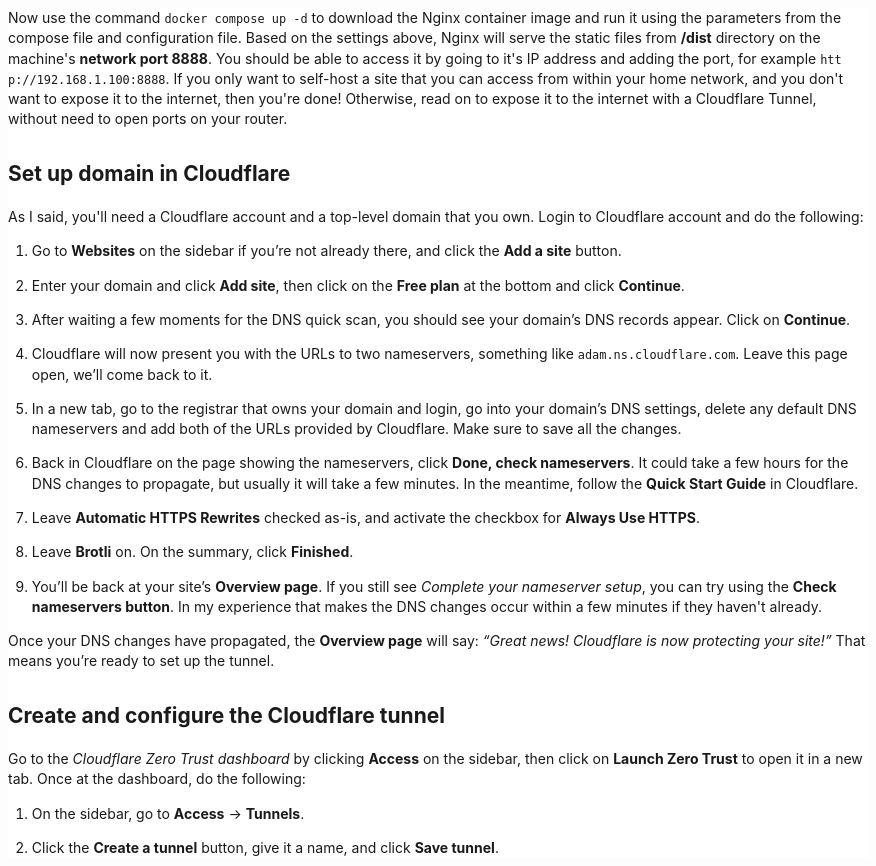 Now use the command `docker compose up -d` to download the Nginx container image and run it using the parameters from the compose file and configuration file. Based on the settings above, Nginx will serve the static files from **/dist** directory on the machine's **network port 8888**. You should be able to access it by going to it's IP address and adding the port, for example `http://192.168.1.100:8888`. If you only want to self-host a site that you can access from within your home network, and you don't want to expose it to the internet, then you're done! Otherwise, read on to expose it to the internet with a Cloudflare Tunnel, without need to open ports on your router.

<div id='domain' />

## Set up domain in Cloudflare

As I said, you'll need a Cloudflare account and a top-level domain that you own. Login to Cloudflare account and do the following:

1. Go to **Websites** on the sidebar if you’re not already there, and click the **Add a site** button.

2. Enter your domain and click **Add site**, then click on the **Free plan** at the bottom and click **Continue**.

3. After waiting a few moments for the DNS quick scan, you should see your domain’s DNS records appear. Click on **Continue**.

4. Cloudflare will now present you with the URLs to two nameservers, something like `adam.ns.cloudflare.com`. Leave this page open, we’ll come back to it.

5. In a new tab, go to the registrar that owns your domain and login, go into your domain’s DNS settings, delete any default DNS nameservers and add both of the URLs provided by Cloudflare. Make sure to save all the changes.

6. Back in Cloudflare on the page showing the nameservers, click **Done, check nameservers**. It could take a few hours for the DNS changes to propagate, but usually it will take a few minutes. In the meantime, follow the **Quick Start Guide** in Cloudflare.

7. Leave **Automatic HTTPS Rewrites** checked as-is, and activate the checkbox for **Always Use HTTPS**.

8. Leave **Brotli** on. On the summary, click **Finished**.

9. You’ll be back at your site’s **Overview page**. If you still see _Complete your nameserver setup_, you can try using the **Check nameservers button**. In my experience that makes the DNS changes occur within a few minutes if they haven't already.

Once your DNS changes have propagated, the **Overview page** will say: _“Great news! Cloudflare is now protecting your site!”_ That means you’re ready to set up the tunnel.

<div id='tunnel' />

## Create and configure the Cloudflare tunnel

Go to the _Cloudflare Zero Trust dashboard_ by clicking **Access** on the sidebar, then click on **Launch Zero Trust** to open it in a new tab. Once at the dashboard, do the following:

1. On the sidebar, go to **Access** -> **Tunnels**.

2. Click the **Create a tunnel** button, give it a name, and click **Save tunnel**.
